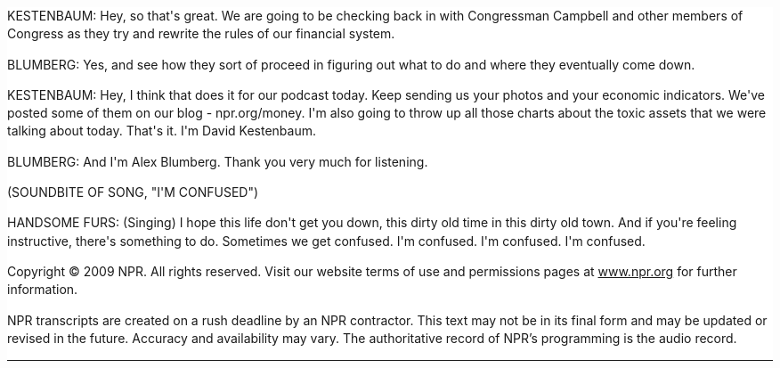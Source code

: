 KESTENBAUM: Hey, so that's great. We are going to be checking back in with Congressman Campbell and other members of Congress as they try and rewrite the rules of our financial system.

BLUMBERG: Yes, and see how they sort of proceed in figuring out what to do and where they eventually come down.

KESTENBAUM: Hey, I think that does it for our podcast today. Keep sending us your photos and your economic indicators. We've posted some of them on our blog - npr.org/money. I'm also going to throw up all those charts about the toxic assets that we were talking about today. That's it. I'm David Kestenbaum.

BLUMBERG: And I'm Alex Blumberg. Thank you very much for listening.

(SOUNDBITE OF SONG, "I'M CONFUSED")

HANDSOME FURS: (Singing) I hope this life don't get you down, this dirty old time in this dirty old town. And if you're feeling instructive, there's something to do. Sometimes we get confused. I'm confused. I'm confused. I'm confused.

Copyright © 2009 NPR. All rights reserved. Visit our website terms of use and permissions pages at www.npr.org for further information.

NPR transcripts are created on a rush deadline by an NPR contractor. This text may not be in its final form and may be updated or revised in the future. Accuracy and availability may vary. The authoritative record of NPR’s programming is the audio record.

----
